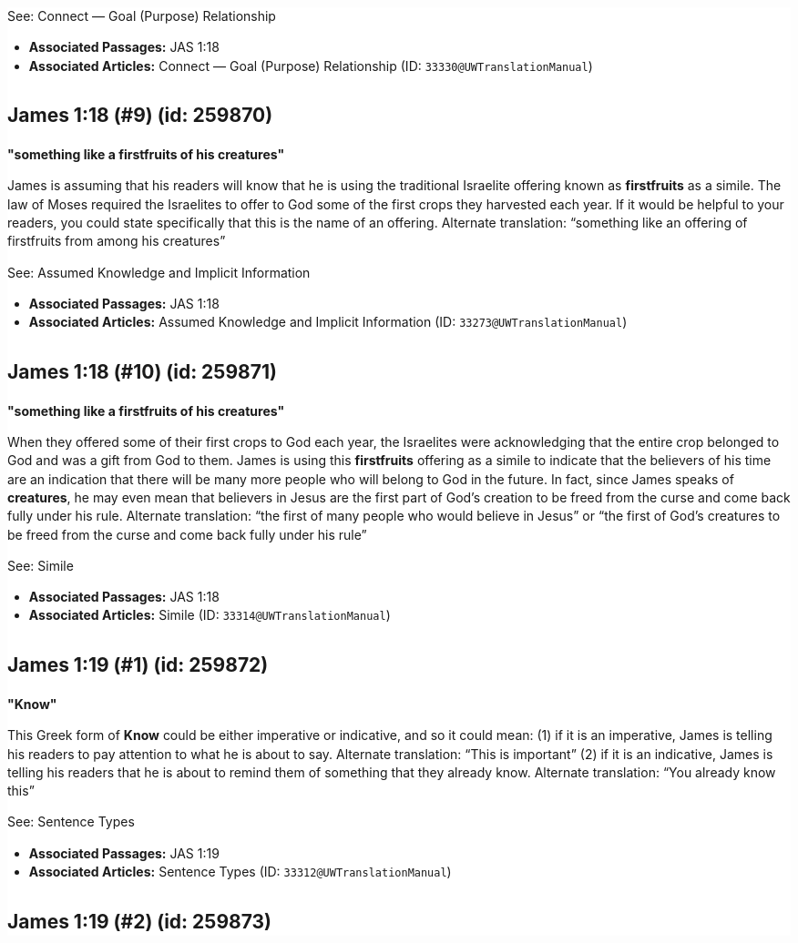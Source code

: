See: Connect — Goal (Purpose) Relationship

* **Associated Passages:** JAS 1:18
* **Associated Articles:** Connect — Goal (Purpose) Relationship (ID: `33330@UWTranslationManual`)

## James 1:18 (#9) (id: 259870)

**"something like a firstfruits of his creatures"**

James is assuming that his readers will know that he is using the traditional Israelite offering known as **firstfruits** as a simile. The law of Moses required the Israelites to offer to God some of the first crops they harvested each year. If it would be helpful to your readers, you could state specifically that this is the name of an offering. Alternate translation: “something like an offering of firstfruits from among his creatures”

See: Assumed Knowledge and Implicit Information

* **Associated Passages:** JAS 1:18
* **Associated Articles:** Assumed Knowledge and Implicit Information (ID: `33273@UWTranslationManual`)

## James 1:18 (#10) (id: 259871)

**"something like a firstfruits of his creatures"**

When they offered some of their first crops to God each year, the Israelites were acknowledging that the entire crop belonged to God and was a gift from God to them. James is using this **firstfruits** offering as a simile to indicate that the believers of his time are an indication that there will be many more people who will belong to God in the future. In fact, since James speaks of **creatures**, he may even mean that believers in Jesus are the first part of God’s creation to be freed from the curse and come back fully under his rule. Alternate translation: “the first of many people who would believe in Jesus” or “the first of God’s creatures to be freed from the curse and come back fully under his rule”

See: Simile

* **Associated Passages:** JAS 1:18
* **Associated Articles:** Simile (ID: `33314@UWTranslationManual`)

## James 1:19 (#1) (id: 259872)

**"Know"**

This Greek form of **Know** could be either imperative or indicative, and so it could mean: (1\) if it is an imperative, James is telling his readers to pay attention to what he is about to say. Alternate translation: “This is important” (2\) if it is an indicative, James is telling his readers that he is about to remind them of something that they already know. Alternate translation: “You already know this”

See: Sentence Types

* **Associated Passages:** JAS 1:19
* **Associated Articles:** Sentence Types (ID: `33312@UWTranslationManual`)

## James 1:19 (#2) (id: 259873)
